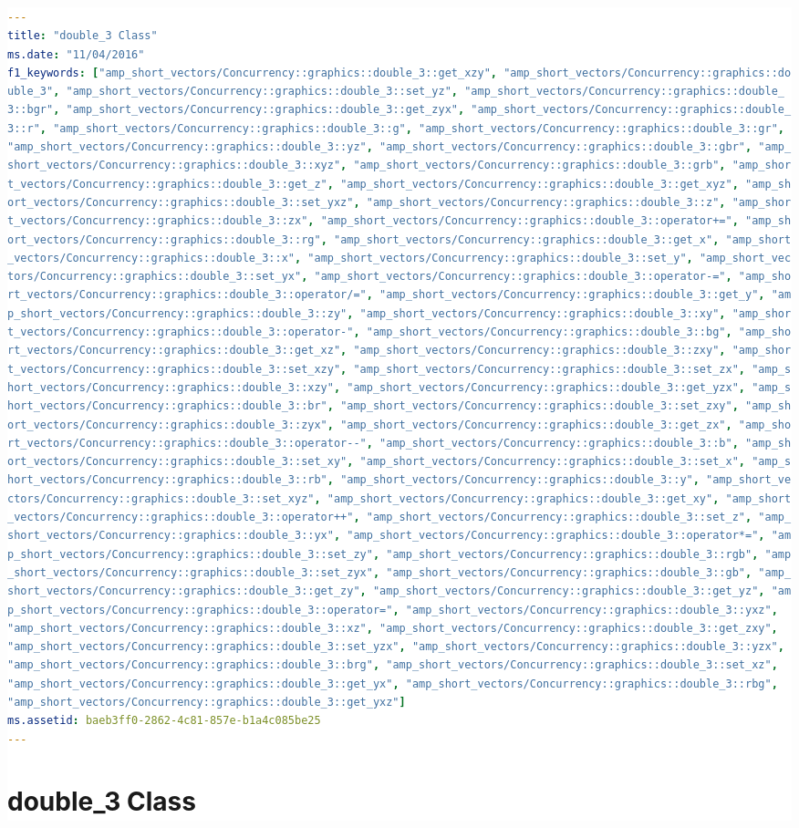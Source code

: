 ```yaml
---
title: "double_3 Class"
ms.date: "11/04/2016"
f1_keywords: ["amp_short_vectors/Concurrency::graphics::double_3::get_xzy", "amp_short_vectors/Concurrency::graphics::double_3", "amp_short_vectors/Concurrency::graphics::double_3::set_yz", "amp_short_vectors/Concurrency::graphics::double_3::bgr", "amp_short_vectors/Concurrency::graphics::double_3::get_zyx", "amp_short_vectors/Concurrency::graphics::double_3::r", "amp_short_vectors/Concurrency::graphics::double_3::g", "amp_short_vectors/Concurrency::graphics::double_3::gr", "amp_short_vectors/Concurrency::graphics::double_3::yz", "amp_short_vectors/Concurrency::graphics::double_3::gbr", "amp_short_vectors/Concurrency::graphics::double_3::xyz", "amp_short_vectors/Concurrency::graphics::double_3::grb", "amp_short_vectors/Concurrency::graphics::double_3::get_z", "amp_short_vectors/Concurrency::graphics::double_3::get_xyz", "amp_short_vectors/Concurrency::graphics::double_3::set_yxz", "amp_short_vectors/Concurrency::graphics::double_3::z", "amp_short_vectors/Concurrency::graphics::double_3::zx", "amp_short_vectors/Concurrency::graphics::double_3::operator+=", "amp_short_vectors/Concurrency::graphics::double_3::rg", "amp_short_vectors/Concurrency::graphics::double_3::get_x", "amp_short_vectors/Concurrency::graphics::double_3::x", "amp_short_vectors/Concurrency::graphics::double_3::set_y", "amp_short_vectors/Concurrency::graphics::double_3::set_yx", "amp_short_vectors/Concurrency::graphics::double_3::operator-=", "amp_short_vectors/Concurrency::graphics::double_3::operator/=", "amp_short_vectors/Concurrency::graphics::double_3::get_y", "amp_short_vectors/Concurrency::graphics::double_3::zy", "amp_short_vectors/Concurrency::graphics::double_3::xy", "amp_short_vectors/Concurrency::graphics::double_3::operator-", "amp_short_vectors/Concurrency::graphics::double_3::bg", "amp_short_vectors/Concurrency::graphics::double_3::get_xz", "amp_short_vectors/Concurrency::graphics::double_3::zxy", "amp_short_vectors/Concurrency::graphics::double_3::set_xzy", "amp_short_vectors/Concurrency::graphics::double_3::set_zx", "amp_short_vectors/Concurrency::graphics::double_3::xzy", "amp_short_vectors/Concurrency::graphics::double_3::get_yzx", "amp_short_vectors/Concurrency::graphics::double_3::br", "amp_short_vectors/Concurrency::graphics::double_3::set_zxy", "amp_short_vectors/Concurrency::graphics::double_3::zyx", "amp_short_vectors/Concurrency::graphics::double_3::get_zx", "amp_short_vectors/Concurrency::graphics::double_3::operator--", "amp_short_vectors/Concurrency::graphics::double_3::b", "amp_short_vectors/Concurrency::graphics::double_3::set_xy", "amp_short_vectors/Concurrency::graphics::double_3::set_x", "amp_short_vectors/Concurrency::graphics::double_3::rb", "amp_short_vectors/Concurrency::graphics::double_3::y", "amp_short_vectors/Concurrency::graphics::double_3::set_xyz", "amp_short_vectors/Concurrency::graphics::double_3::get_xy", "amp_short_vectors/Concurrency::graphics::double_3::operator++", "amp_short_vectors/Concurrency::graphics::double_3::set_z", "amp_short_vectors/Concurrency::graphics::double_3::yx", "amp_short_vectors/Concurrency::graphics::double_3::operator*=", "amp_short_vectors/Concurrency::graphics::double_3::set_zy", "amp_short_vectors/Concurrency::graphics::double_3::rgb", "amp_short_vectors/Concurrency::graphics::double_3::set_zyx", "amp_short_vectors/Concurrency::graphics::double_3::gb", "amp_short_vectors/Concurrency::graphics::double_3::get_zy", "amp_short_vectors/Concurrency::graphics::double_3::get_yz", "amp_short_vectors/Concurrency::graphics::double_3::operator=", "amp_short_vectors/Concurrency::graphics::double_3::yxz", "amp_short_vectors/Concurrency::graphics::double_3::xz", "amp_short_vectors/Concurrency::graphics::double_3::get_zxy", "amp_short_vectors/Concurrency::graphics::double_3::set_yzx", "amp_short_vectors/Concurrency::graphics::double_3::yzx", "amp_short_vectors/Concurrency::graphics::double_3::brg", "amp_short_vectors/Concurrency::graphics::double_3::set_xz", "amp_short_vectors/Concurrency::graphics::double_3::get_yx", "amp_short_vectors/Concurrency::graphics::double_3::rbg", "amp_short_vectors/Concurrency::graphics::double_3::get_yxz"]
ms.assetid: baeb3ff0-2862-4c81-857e-b1a4c085be25
---
```

# double_3 Class
